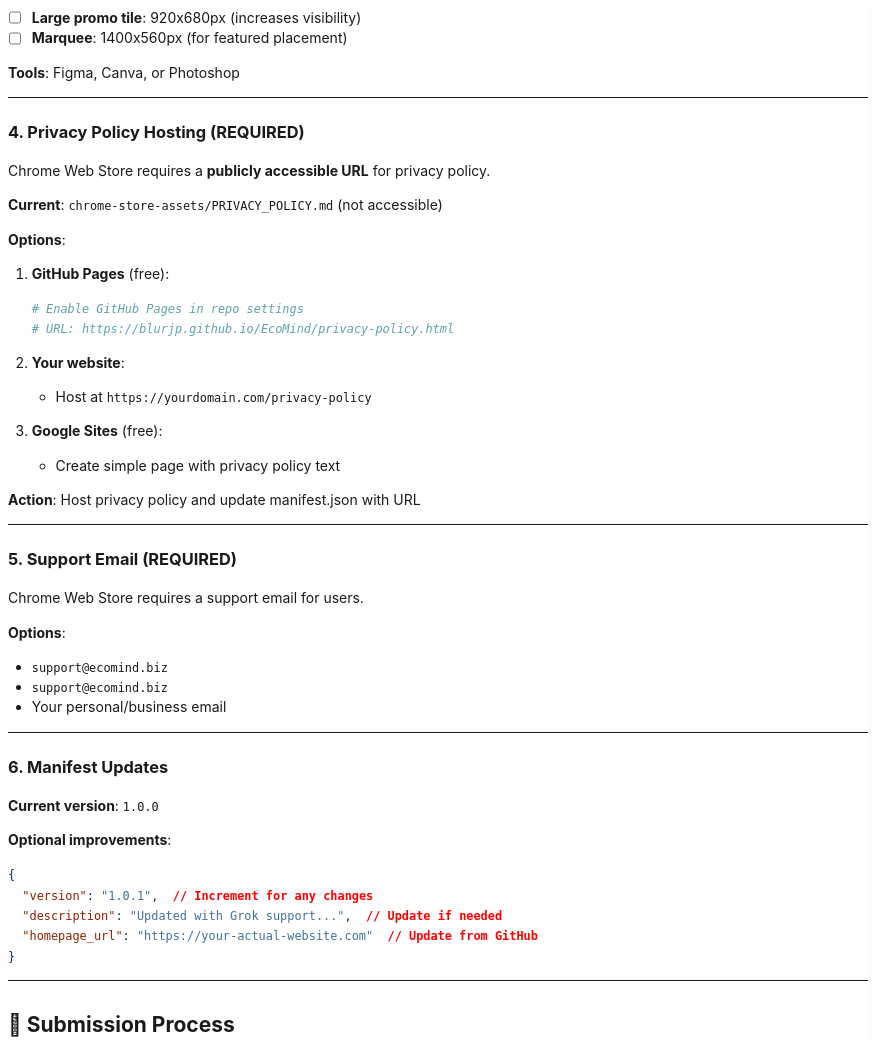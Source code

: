 - [ ] **Large promo tile**: 920x680px (increases visibility)
- [ ] **Marquee**: 1400x560px (for featured placement)

**Tools**: Figma, Canva, or Photoshop

---

### 4. Privacy Policy Hosting (REQUIRED)

Chrome Web Store requires a **publicly accessible URL** for privacy policy.

**Current**: `chrome-store-assets/PRIVACY_POLICY.md` (not accessible)

**Options**:
1. **GitHub Pages** (free):
   ```bash
   # Enable GitHub Pages in repo settings
   # URL: https://blurjp.github.io/EcoMind/privacy-policy.html
   ```

2. **Your website**: 
   - Host at `https://yourdomain.com/privacy-policy`

3. **Google Sites** (free):
   - Create simple page with privacy policy text

**Action**: Host privacy policy and update manifest.json with URL

---

### 5. Support Email (REQUIRED)

Chrome Web Store requires a support email for users.

**Options**:
- `support@ecomind.biz`
- `support@ecomind.biz`
- Your personal/business email

---

### 6. Manifest Updates

**Current version**: `1.0.0`

**Optional improvements**:
```json
{
  "version": "1.0.1",  // Increment for any changes
  "description": "Updated with Grok support...",  // Update if needed
  "homepage_url": "https://your-actual-website.com"  // Update from GitHub
}
```

---

## 🚀 Submission Process
